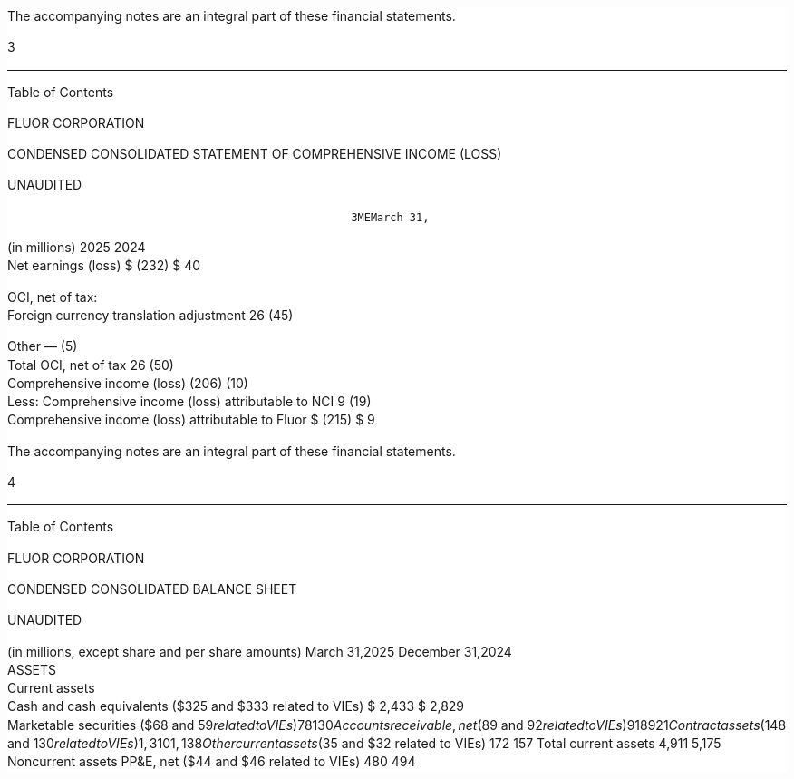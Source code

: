  

The accompanying notes are an integral part of these financial statements.

  

3

* * *

Table of Contents

FLUOR CORPORATION

CONDENSED CONSOLIDATED STATEMENT OF COMPREHENSIVE INCOME (LOSS)

UNAUDITED

                                                                                                                       
                                                         3MEMarch 31,               
(in millions)                                            2025                 2024                 
Net earnings (loss)                                      $             (232)              $  40            
                                                                                                   
OCI, net of tax:                                                                                   
Foreign currency translation adjustment                  26                         (45)               
                                                                                                   
Other                                                    —                          (5)                
Total OCI, net of tax                                    26                         (50)               
Comprehensive income (loss)                              (206)                      (10)               
Less: Comprehensive income (loss) attributable to NCI    9                          (19)               
Comprehensive income (loss) attributable to Fluor        $             (215)              $  9             

The accompanying notes are an integral part of these financial statements.

4

* * *

Table of Contents

FLUOR CORPORATION

CONDENSED CONSOLIDATED BALANCE SHEET

UNAUDITED

                                                                                                                                                                                                                                     
(in millions, except share and per share amounts)                                                                                                             March 31,2025         December 31,2024  
ASSETS                                                                                                                                                                                                
Current assets                                                                                                                                                                                        
Cash and cash equivalents ($325 and $333 related to VIEs)                                                                                                     $              2,433                           $  2,829    
Marketable securities ($68 and $59 related to VIEs)                                                                                                           78                                      130       
Accounts receivable, net ($89 and $92 related to VIEs)                                                                                                        918                                     921       
Contract assets ($148 and $130 related to VIEs)                                                                                                               1,310                                   1,138     
Other current assets ($35 and $32 related to VIEs)                                                                                                            172                                     157       
Total current assets                                                                                                                                          4,911                                   5,175     
Noncurrent assets                                                                                                                                                                                     
PP&E, net ($44 and $46 related to VIEs)                                                                                                                       480                                     494       